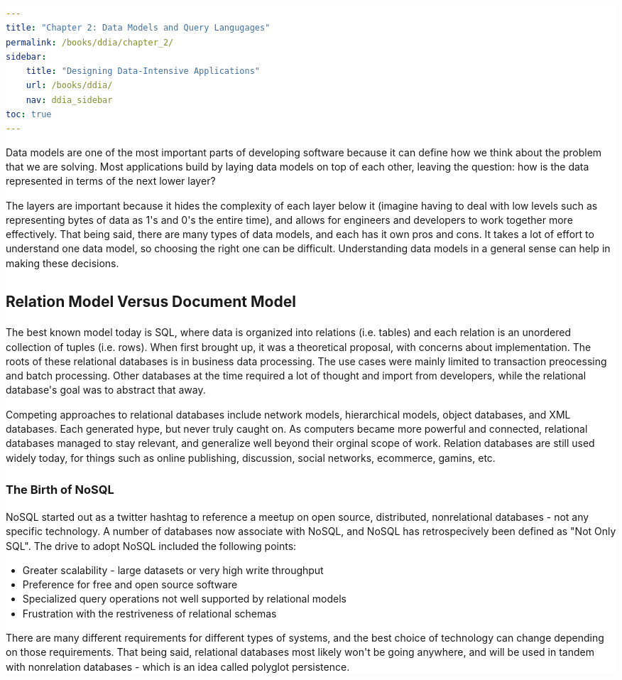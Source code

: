 ```yaml
---
title: "Chapter 2: Data Models and Query Langugages"
permalink: /books/ddia/chapter_2/
sidebar:
    title: "Designing Data-Intensive Applications"
    url: /books/ddia/
    nav: ddia_sidebar
toc: true
---
```


Data models are one of the most important parts of developing software because it can define how we think about the problem that we are solving. Most applications build by laying data models on top of each other, leaving the question: how is the data represented in terms of the next lower layer?

The layers are important because it hides the complexity of each layer below it (imagine having to deal with low levels such as representing bytes of data as 1's and 0's the entire time), and allows for engineers and developers to work together more effectively. That being said, there are many types of data models, and each has it own pros and cons. It takes a lot of effort to understand one data model, so choosing the right one can be difficult. Understanding data models in a general sense can help in making these decisions.

## Relation Model Versus Document Model

The best known model today is SQL, where data is organized into relations (i.e. tables) and each relation is an unordered collection of tuples (i.e. rows). When first brought up, it was a theoretical proposal, with concerns about implementation. The roots of these relational databases is in business data processing. The use cases were mainly limited to transaction preocessing and batch processing. Other databases at the time required a lot of thought and import from developers, while the relational database's goal was to abstract that away.

Competing approaches to relational databases include network models, hierarchical models, object databases, and XML databases. Each generated hype, but never truly caught on. As computers became more powerful and connected, relational databases managed to stay relevant, and generalize well beyond their orginal scope of work. Relation databases are still used widely today, for things such as online publishing, discussion, social networks, ecommerce, gamins, etc.

### The Birth of NoSQL

NoSQL started out as a twitter hashtag to reference a meetup on open source, distributed, nonrelational databases - not any specific technology. A number of databases now associate with NoSQL, and NoSQL has retrospecively been defined as "Not Only SQL". The drive to adopt NoSQL included the following points:
* Greater scalability - large datasets or very high write throughput
* Preference for free and open source software
* Specialized query operations not well supported by relational models
* Frustration with the restriveness of relational schemas

There are many different requirements for different types of systems, and the best choice of technology can change depending on those requirements. That being said, relational databases most likely won't be going anywhere, and will be used in tandem with nonrelation databases - which is an idea called polyglot persistence. 
